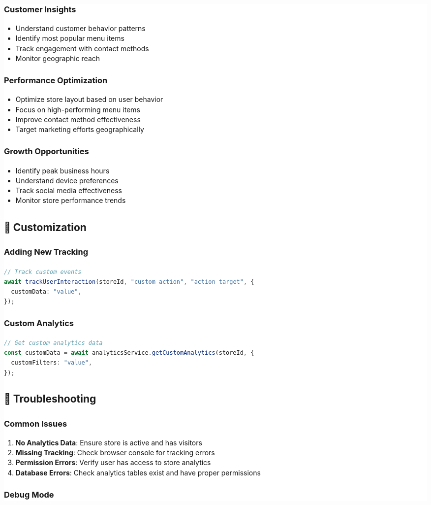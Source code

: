 ### Customer Insights

- Understand customer behavior patterns
- Identify most popular menu items
- Track engagement with contact methods
- Monitor geographic reach

### Performance Optimization

- Optimize store layout based on user behavior
- Focus on high-performing menu items
- Improve contact method effectiveness
- Target marketing efforts geographically

### Growth Opportunities

- Identify peak business hours
- Understand device preferences
- Track social media effectiveness
- Monitor store performance trends

## 🔧 Customization

### Adding New Tracking

```typescript
// Track custom events
await trackUserInteraction(storeId, "custom_action", "action_target", {
  customData: "value",
});
```

### Custom Analytics

```typescript
// Get custom analytics data
const customData = await analyticsService.getCustomAnalytics(storeId, {
  customFilters: "value",
});
```

## 🐛 Troubleshooting

### Common Issues

1. **No Analytics Data**: Ensure store is active and has visitors
2. **Missing Tracking**: Check browser console for tracking errors
3. **Permission Errors**: Verify user has access to store analytics
4. **Database Errors**: Check analytics tables exist and have proper permissions

### Debug Mode
